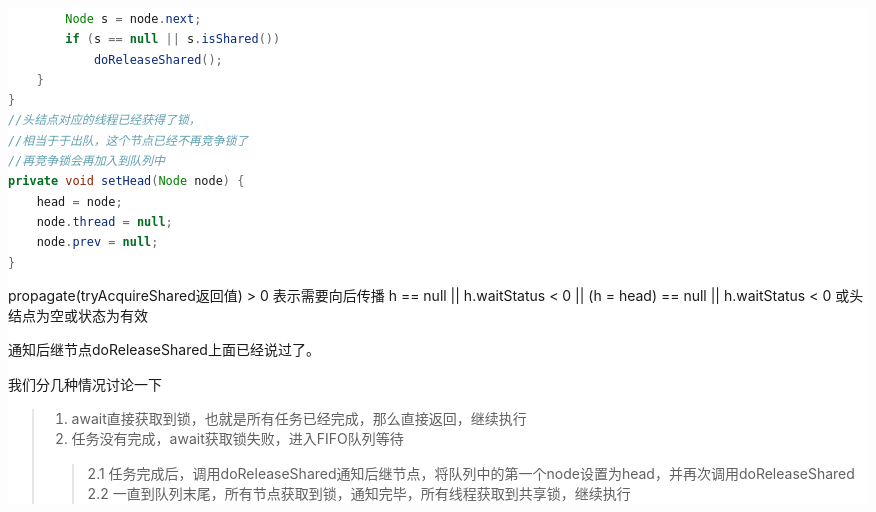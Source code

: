 ```java
        Node s = node.next;
        if (s == null || s.isShared())
            doReleaseShared();
    }
}
//头结点对应的线程已经获得了锁，
//相当于于出队，这个节点已经不再竞争锁了
//再竞争锁会再加入到队列中
private void setHead(Node node) {
    head = node;
    node.thread = null;
    node.prev = null;
}
```
propagate(tryAcquireShared返回值) > 0 表示需要向后传播
h == null || h.waitStatus < 0 ||
        (h = head) == null || h.waitStatus < 0 或头结点为空或状态为有效

通知后继节点doReleaseShared上面已经说过了。


我们分几种情况讨论一下
> 1. await直接获取到锁，也就是所有任务已经完成，那么直接返回，继续执行
> 2. 任务没有完成，await获取锁失败，进入FIFO队列等待
> > 2.1 任务完成后，调用doReleaseShared通知后继节点，将队列中的第一个node设置为head，并再次调用doReleaseShared
> > 2.2 一直到队列末尾，所有节点获取到锁，通知完毕，所有线程获取到共享锁，继续执行